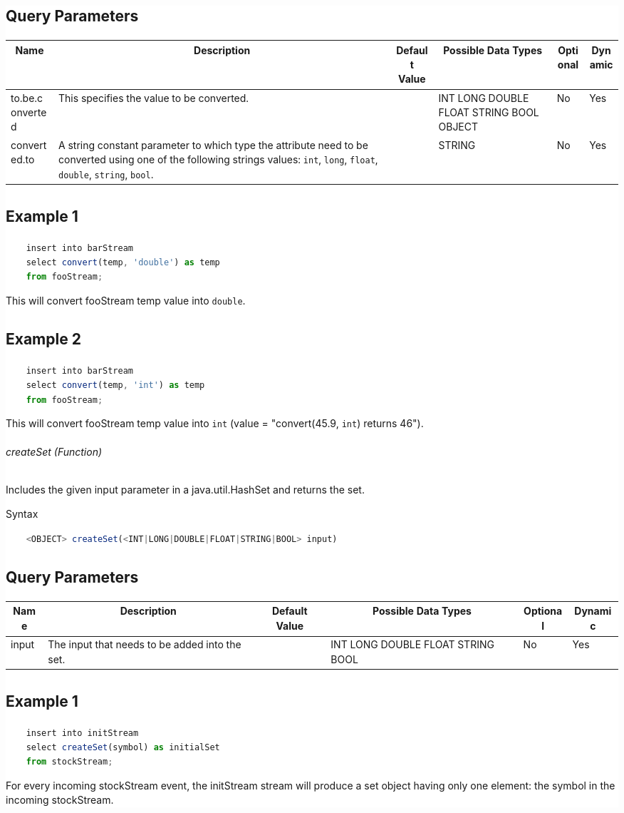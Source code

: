 ## Query Parameters

| Name            | Description                                                                                                                                                                             | Default Value | Possible Data Types                      | Optional | Dynamic |
|-----------------|-----------------------------------------------------------------------------------------------------------------------------------------------------------------------------------------|---------------|------------------------------------------|----------|---------|
| to.be.converted | This specifies the value to be converted.                                                                                                                                               |               | INT LONG DOUBLE FLOAT STRING BOOL OBJECT | No       | Yes     |
| converted.to    | A string constant parameter to which type the attribute need to be converted using one of the following strings values: `int`, `long`, `float`, `double`, `string`, `bool`. |               | STRING                                   | No       | Yes     |

## Example 1

```js
    insert into barStream
    select convert(temp, 'double') as temp
    from fooStream;
```

This will convert fooStream temp value into `double`.

## Example 2

```js
    insert into barStream
    select convert(temp, 'int') as temp
    from fooStream;
```

This will convert fooStream temp value into `int` (value = "convert(45.9, `int`) returns 46").

###### createSet (Function)

Includes the given input parameter in a java.util.HashSet and returns the set.

Syntax

```js
    <OBJECT> createSet(<INT|LONG|DOUBLE|FLOAT|STRING|BOOL> input)
```

## Query Parameters

| Name  | Description                                    | Default Value | Possible Data Types               | Optional | Dynamic |
|-------|------------------------------------------------|---------------|-----------------------------------|----------|---------|
| input | The input that needs to be added into the set. |               | INT LONG DOUBLE FLOAT STRING BOOL | No       | Yes     |

## Example 1

```js
    insert into initStream
    select createSet(symbol) as initialSet
    from stockStream;
```

For every incoming stockStream event, the initStream stream will produce a set object having only one element: the symbol in the incoming stockStream.
